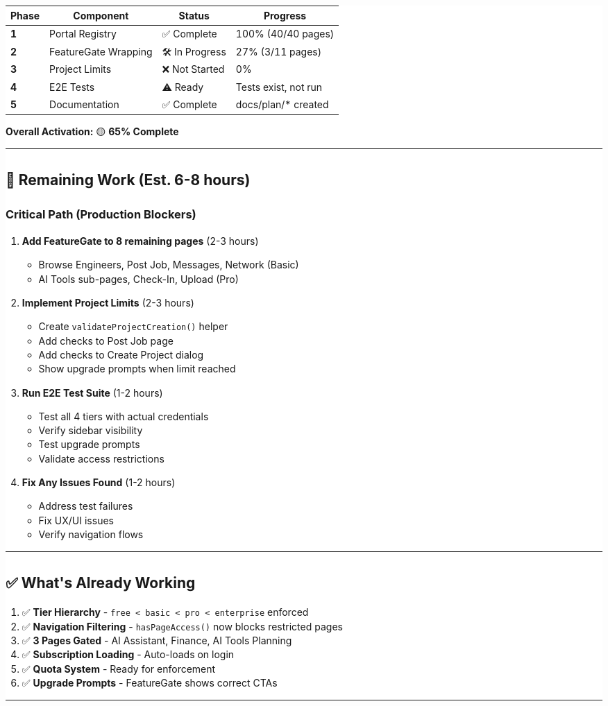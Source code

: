 | Phase | Component | Status | Progress |
|-------|-----------|--------|----------|
| **1** | Portal Registry | ✅ Complete | 100% (40/40 pages) |
| **2** | FeatureGate Wrapping | 🛠️ In Progress | 27% (3/11 pages) |
| **3** | Project Limits | ❌ Not Started | 0% |
| **4** | E2E Tests | ⚠️ Ready | Tests exist, not run |
| **5** | Documentation | ✅ Complete | docs/plan/* created |

**Overall Activation:** 🟡 **65% Complete**

---

## 🚀 Remaining Work (Est. 6-8 hours)

### Critical Path (Production Blockers)

1. **Add FeatureGate to 8 remaining pages** (2-3 hours)
   - Browse Engineers, Post Job, Messages, Network (Basic)
   - AI Tools sub-pages, Check-In, Upload (Pro)

2. **Implement Project Limits** (2-3 hours)
   - Create `validateProjectCreation()` helper
   - Add checks to Post Job page
   - Add checks to Create Project dialog
   - Show upgrade prompts when limit reached

3. **Run E2E Test Suite** (1-2 hours)
   - Test all 4 tiers with actual credentials
   - Verify sidebar visibility
   - Test upgrade prompts
   - Validate access restrictions

4. **Fix Any Issues Found** (1-2 hours)
   - Address test failures
   - Fix UX/UI issues
   - Verify navigation flows

---

## ✅ What's Already Working

1. ✅ **Tier Hierarchy** - `free < basic < pro < enterprise` enforced
2. ✅ **Navigation Filtering** - `hasPageAccess()` now blocks restricted pages
3. ✅ **3 Pages Gated** - AI Assistant, Finance, AI Tools Planning
4. ✅ **Subscription Loading** - Auto-loads on login
5. ✅ **Quota System** - Ready for enforcement
6. ✅ **Upgrade Prompts** - FeatureGate shows correct CTAs

---
